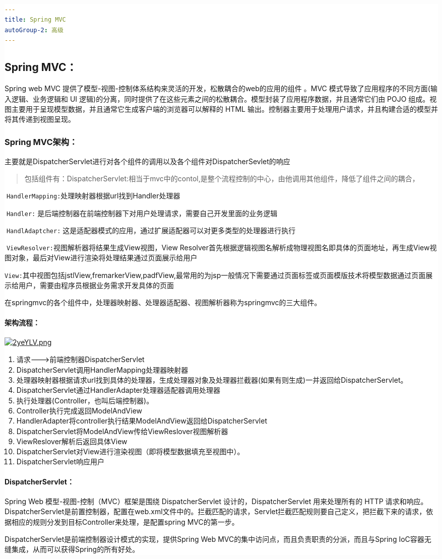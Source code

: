 ```yaml
---
title: Spring MVC
autoGroup-2: 高级
---
```

## Spring MVC：

Spring web MVC 提供了模型-视图-控制体系结构来灵活的开发，松散耦合的web的应用的组件 。MVC 模式导致了应用程序的不同方面(输入逻辑、业务逻辑和 UI 逻辑)的分离，同时提供了在这些元素之间的松散耦合。模型封装了应用程序数据，并且通常它们由 POJO 组成。视图主要用于呈现模型数据，并且通常它生成客户端的浏览器可以解释的 HTML 输出。控制器主要用于处理用户请求，并且构建合适的模型并将其传递到视图呈现。

### Spring MVC架构：

​	主要就是DispatcherServlet进行对各个组件的调用以及各个组件对DispatcherSevlet的响应

> 包括组件有：DispatcherServlet:相当于mvc中的contol,是整个流程控制的中心，由他调用其他组件，降低了组件之间的耦合，

​		`HandlerMapping:`处理映射器根据url找到Handler处理器

​		`Handler:` 是后端控制器在前端控制器下对用户处理请求，需要自己开发里面的业务逻辑

​		`HandlAdaptcher:` 这是适配器模式的应用，通过扩展适配器可以对更多类型的处理器进行执行

​		`ViewResolver:`视图解析器将结果生成View视图，View Resolver首先根据逻辑视图名解析成物理视图名即具体的页面地址，再生成View视图对象，最后对View进行渲染将处理结果通过页面展示给用户

​		`View:`其中视图包括jstlView,fremarkerView,padfView,最常用的为jsp一般情况下需要通过页面标签或页面模版技术将模型数据通过页面展示给用户，需要由程序员根据业务需求开发具体的页面

在springmvc的各个组件中，处理器映射器、处理器适配器、视图解析器称为springmvc的三大组件。

#### 架构流程：

[![2yeYLV.png](https://z3.ax1x.com/2021/06/09/2yeYLV.png)](https://imgtu.com/i/2yeYLV)

1. 请求--->前端控制器DispatcherServlet
2. DispatcherServlet调用HandlerMapping处理器映射器
3. 处理器映射器根据请求url找到具体的处理器，生成处理器对象及处理器拦截器(如果有则生成)一并返回给DispatcherServlet。
4. DispatcherServlet通过HandlerAdapter处理器适配器调用处理器
5. 执行处理器(Controller，也叫后端控制器)。
6. Controller执行完成返回ModelAndView
7. HandlerAdapter将controller执行结果ModelAndView返回给DispatcherServlet
8. DispatcherServlet将ModelAndView传给ViewReslover视图解析器
9. ViewReslover解析后返回具体View
10. DispatcherServlet对View进行渲染视图（即将模型数据填充至视图中）。
11. DispatcherServlet响应用户

####  DispatcherServlet：

Spring Web 模型-视图-控制（MVC）框架是围绕 DispatcherServlet 设计的，DispatcherServlet 用来处理所有的 HTTP 请求和响应。DispatcherServlet是前置控制器，配置在web.xml文件中的。拦截匹配的请求，Servlet拦截匹配规则要自己定义，把拦截下来的请求，依据相应的规则分发到目标Controller来处理，是配置spring MVC的第一步。

DispatcherServlet是前端控制器设计模式的实现，提供Spring Web MVC的集中访问点，而且负责职责的分派，而且与Spring IoC容器无缝集成，从而可以获得Spring的所有好处。
